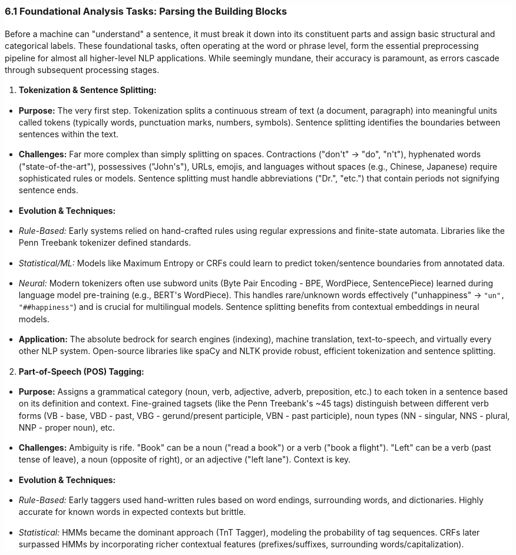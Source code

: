 ### 6.1 Foundational Analysis Tasks: Parsing the Building Blocks

Before a machine can "understand" a sentence, it must break it down into its constituent parts and assign basic structural and categorical labels. These foundational tasks, often operating at the word or phrase level, form the essential preprocessing pipeline for almost all higher-level NLP applications. While seemingly mundane, their accuracy is paramount, as errors cascade through subsequent processing stages.

1.  **Tokenization & Sentence Splitting:**

*   **Purpose:** The very first step. Tokenization splits a continuous stream of text (a document, paragraph) into meaningful units called tokens (typically words, punctuation marks, numbers, symbols). Sentence splitting identifies the boundaries between sentences within the text.

*   **Challenges:** Far more complex than simply splitting on spaces. Contractions ("don't" -> "do", "n't"), hyphenated words ("state-of-the-art"), possessives ("John's"), URLs, emojis, and languages without spaces (e.g., Chinese, Japanese) require sophisticated rules or models. Sentence splitting must handle abbreviations ("Dr.", "etc.") that contain periods not signifying sentence ends.

*   **Evolution & Techniques:**

*   *Rule-Based:* Early systems relied on hand-crafted rules using regular expressions and finite-state automata. Libraries like the Penn Treebank tokenizer defined standards.

*   *Statistical/ML:* Models like Maximum Entropy or CRFs could learn to predict token/sentence boundaries from annotated data.

*   *Neural:* Modern tokenizers often use subword units (Byte Pair Encoding - BPE, WordPiece, SentencePiece) learned during language model pre-training (e.g., BERT's WordPiece). This handles rare/unknown words effectively ("unhappiness" -> `"un", "##happiness"`) and is crucial for multilingual models. Sentence splitting benefits from contextual embeddings in neural models.

*   **Application:** The absolute bedrock for search engines (indexing), machine translation, text-to-speech, and virtually every other NLP system. Open-source libraries like spaCy and NLTK provide robust, efficient tokenization and sentence splitting.

2.  **Part-of-Speech (POS) Tagging:**

*   **Purpose:** Assigns a grammatical category (noun, verb, adjective, adverb, preposition, etc.) to each token in a sentence based on its definition and context. Fine-grained tagsets (like the Penn Treebank's ~45 tags) distinguish between different verb forms (VB - base, VBD - past, VBG - gerund/present participle, VBN - past participle), noun types (NN - singular, NNS - plural, NNP - proper noun), etc.

*   **Challenges:** Ambiguity is rife. "Book" can be a noun ("read a book") or a verb ("book a flight"). "Left" can be a verb (past tense of leave), a noun (opposite of right), or an adjective ("left lane"). Context is key.

*   **Evolution & Techniques:**

*   *Rule-Based:* Early taggers used hand-written rules based on word endings, surrounding words, and dictionaries. Highly accurate for known words in expected contexts but brittle.

*   *Statistical:* HMMs became the dominant approach (TnT Tagger), modeling the probability of tag sequences. CRFs later surpassed HMMs by incorporating richer contextual features (prefixes/suffixes, surrounding words/capitalization).
